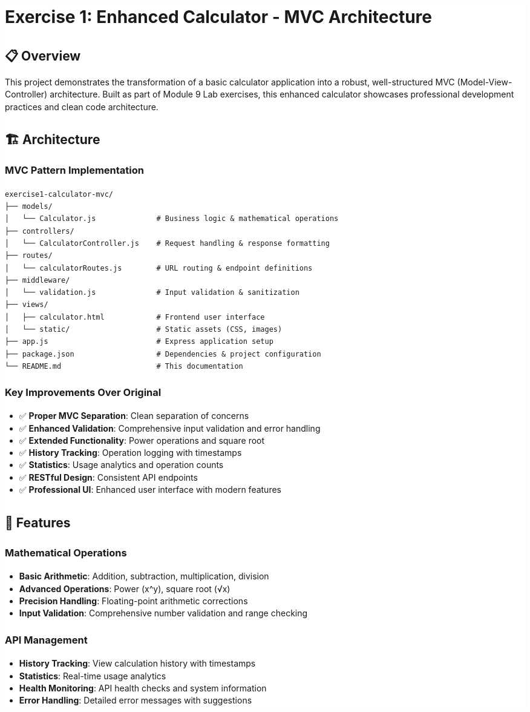# Exercise 1: Enhanced Calculator - MVC Architecture

## 📋 Overview

This project demonstrates the transformation of a basic calculator application into a robust, well-structured MVC (Model-View-Controller) architecture. Built as part of Module 9 Lab exercises, this enhanced calculator showcases professional development practices and clean code architecture.

## 🏗️ Architecture

### MVC Pattern Implementation

```
exercise1-calculator-mvc/
├── models/
│   └── Calculator.js              # Business logic & mathematical operations
├── controllers/
│   └── CalculatorController.js    # Request handling & response formatting
├── routes/
│   └── calculatorRoutes.js        # URL routing & endpoint definitions
├── middleware/
│   └── validation.js              # Input validation & sanitization
├── views/
│   ├── calculator.html            # Frontend user interface
│   └── static/                    # Static assets (CSS, images)
├── app.js                         # Express application setup
├── package.json                   # Dependencies & project configuration
└── README.md                      # This documentation
```

### Key Improvements Over Original

- ✅ **Proper MVC Separation**: Clean separation of concerns
- ✅ **Enhanced Validation**: Comprehensive input validation and error handling
- ✅ **Extended Functionality**: Power operations and square root
- ✅ **History Tracking**: Operation logging with timestamps
- ✅ **Statistics**: Usage analytics and operation counts
- ✅ **RESTful Design**: Consistent API endpoints
- ✅ **Professional UI**: Enhanced user interface with modern features

## 🚀 Features

### Mathematical Operations
- **Basic Arithmetic**: Addition, subtraction, multiplication, division
- **Advanced Operations**: Power (x^y), square root (√x)
- **Precision Handling**: Floating-point arithmetic corrections
- **Input Validation**: Comprehensive number validation and range checking

### API Management
- **History Tracking**: View calculation history with timestamps
- **Statistics**: Real-time usage analytics
- **Health Monitoring**: API health checks and system information
- **Error Handling**: Detailed error messages with suggestions
